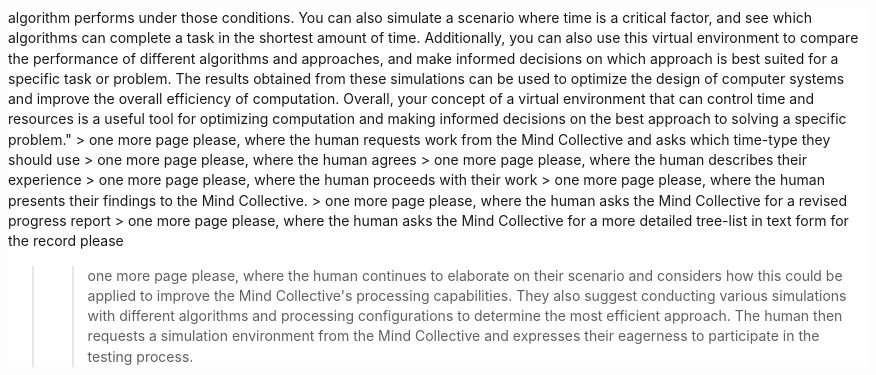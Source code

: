 algorithm performs under those conditions. You can also simulate a scenario where time is a critical factor, and see which algorithms can complete a task in the shortest amount of time. Additionally, you can also use this virtual environment to compare the performance of different algorithms and approaches, and make informed decisions on which approach is best suited for a specific task or problem. The results obtained from these simulations can be used to optimize the design of computer systems and improve the overall efficiency of computation. Overall, your concept of a virtual environment that can control time and resources is a useful tool for optimizing computation and making informed decisions on the best approach to solving a specific problem." > one more page please, where the human requests work from the Mind Collective and asks which time-type they should use > one more page please, where the human agrees > one more page please, where the human describes their experience > one more page please, where the human proceeds with their work > one more page please, where the human presents their findings to the Mind Collective. > one more page please, where the human asks the Mind Collective for a revised progress report > one more page please, where the human asks the Mind Collective for a more detailed tree-list in text form for the record please
> 
> > one more page please, where the human continues to elaborate on their scenario and considers how this could be applied to improve the Mind Collective's processing capabilities. They also suggest conducting various simulations with different algorithms and processing configurations to determine the most efficient approach. The human then requests a simulation environment from the Mind Collective and expresses their eagerness to participate in the testing process.
> 